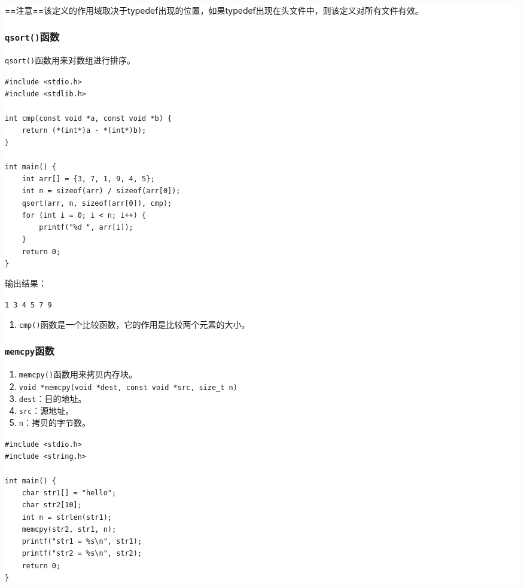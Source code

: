 ==注意==该定义的作用域取决于typedef出现的位置，如果typedef出现在头文件中，则该定义对所有文件有效。

### `qsort()`函数

`qsort()`函数用来对数组进行排序。

```.
#include <stdio.h>
#include <stdlib.h>

int cmp(const void *a, const void *b) {
    return (*(int*)a - *(int*)b);
}

int main() {
    int arr[] = {3, 7, 1, 9, 4, 5};
    int n = sizeof(arr) / sizeof(arr[0]);
    qsort(arr, n, sizeof(arr[0]), cmp);
    for (int i = 0; i < n; i++) {
        printf("%d ", arr[i]);
    }
    return 0;
}
```

输出结果：

```.
1 3 4 5 7 9
```

1. `cmp()`函数是一个比较函数，它的作用是比较两个元素的大小。

### `memcpy`函数

1. `memcpy()`函数用来拷贝内存块。
2. `void *memcpy(void *dest, const void *src, size_t n)`
3. `dest`：目的地址。
4. `src`：源地址。
5. `n`：拷贝的字节数。

```.
#include <stdio.h>
#include <string.h>

int main() {
    char str1[] = "hello";
    char str2[10];
    int n = strlen(str1);
    memcpy(str2, str1, n);
    printf("str1 = %s\n", str1);
    printf("str2 = %s\n", str2);
    return 0;
}
```

